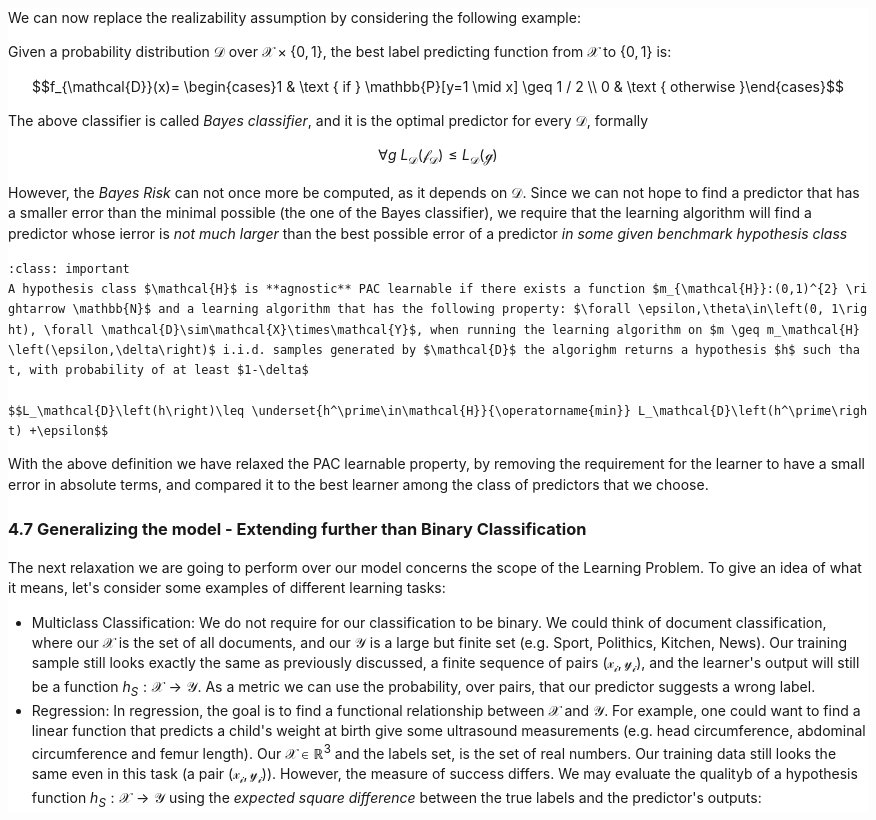 We can now replace the realizability assumption by considering the following example:

Given a probability distribution $\mathcal{D}$ over $\mathcal{X} \times \{0, 1\}$, the best label predicting function from $\mathcal{X}$ to $\{0, 1\}$ is:

$$f_{\mathcal{D}}(x)= \begin{cases}1 & \text { if } \mathbb{P}[y=1 \mid x] \geq 1 / 2 \\ 0 & \text { otherwise }\end{cases}$$

The above classifier is called *Bayes classifier*, and it is the optimal predictor for every $\mathcal{D}$, formally

$$\forall g \ L_\mathcal{D}\left(\mathcal{f_D}\right)\leq L_\mathcal{D}\left(\mathcal{g}\right)$$

However, the *Bayes Risk* can not once more be computed, as it depends on $\mathcal{D}$. Since we can not hope to find a predictor that has a smaller error than the minimal possible (the one of the Bayes classifier), we require that the learning algorithm will find a predictor whose ierror is *not much larger* than the best possible error of a predictor *in some given benchmark hypothesis class*

```{admonition} Agnostic PAC Learning 
:class: important
A hypothesis class $\mathcal{H}$ is **agnostic** PAC learnable if there exists a function $m_{\mathcal{H}}:(0,1)^{2} \rightarrow \mathbb{N}$ and a learning algorithm that has the following property: $\forall \epsilon,\theta\in\left(0, 1\right), \forall \mathcal{D}\sim\mathcal{X}\times\mathcal{Y}$, when running the learning algorithm on $m \geq m_\mathcal{H}\left(\epsilon,\delta\right)$ i.i.d. samples generated by $\mathcal{D}$ the algorighm returns a hypothesis $h$ such that, with probability of at least $1-\delta$ 

$$L_\mathcal{D}\left(h\right)\leq \underset{h^\prime\in\mathcal{H}}{\operatorname{min}} L_\mathcal{D}\left(h^\prime\right) +\epsilon$$
```

With the above definition we have relaxed the PAC learnable property, by removing the requirement for the learner to have a small error in absolute terms, and compared it to the best learner among the class of predictors that we choose.

### 4.7 Generalizing the model - Extending further than Binary Classification

The next relaxation we are going to perform over our model concerns the scope of the Learning Problem. To give an idea of what it means, let's consider some examples of different learning tasks:

* Multiclass Classification: We do not require for our classification to be binary. We could think of document classification, where our $\mathcal{X}$ is the set of all documents, and our $\mathcal{Y}$ is a large but finite set (e.g. Sport, Polithics, Kitchen, News). Our training sample still looks exactly the same as previously discussed, a finite sequence of pairs $\mathcal{(x_i, y_i)}$, and the learner's output will still be a function $h_S:\mathcal{X}\rightarrow\mathcal{Y}$. As a metric we can use the probability, over pairs, that our predictor suggests a wrong label.
* Regression: In regression, the goal is to find a functional relationship between $\mathcal{X}$ and $\mathcal{Y}$. For example, one could want to find a linear function that predicts a child's weight at birth give some ultrasound measurements (e.g. head circumference, abdominal circumference and femur length). Our $\mathcal{X} \in \mathbb{R}^3$ and the labels set, is the set of real numbers. Our training data still looks the same even in this task (a pair $\mathcal{\left(x_i, y_i\right)}$). However, the measure of success differs. We may evaluate the qualityb of a hypothesis function $h_S:\mathcal{X}\rightarrow\mathcal{Y}$ using the *expected square difference* between the true labels and the predictor's outputs:
